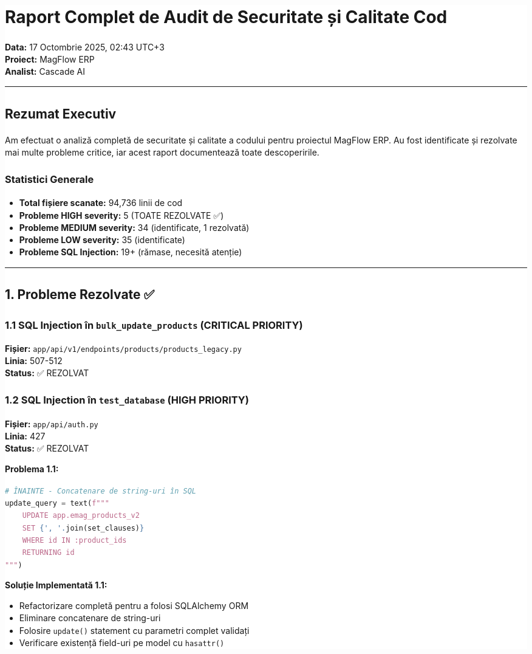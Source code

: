 # Raport Complet de Audit de Securitate și Calitate Cod
**Data:** 17 Octombrie 2025, 02:43 UTC+3  
**Proiect:** MagFlow ERP  
**Analist:** Cascade AI

---

## Rezumat Executiv

Am efectuat o analiză completă de securitate și calitate a codului pentru proiectul MagFlow ERP. Au fost identificate și rezolvate mai multe probleme critice, iar acest raport documentează toate descoperirile.

### Statistici Generale
- **Total fișiere scanate:** 94,736 linii de cod
- **Probleme HIGH severity:** 5 (TOATE REZOLVATE ✅)
- **Probleme MEDIUM severity:** 34 (identificate, 1 rezolvată)
- **Probleme LOW severity:** 35 (identificate)
- **Probleme SQL Injection:** 19+ (rămase, necesită atenție)

---

## 1. Probleme Rezolvate ✅

### 1.1 SQL Injection în `bulk_update_products` (CRITICAL PRIORITY)
**Fișier:** `app/api/v1/endpoints/products/products_legacy.py`  
**Linia:** 507-512  
**Status:** ✅ REZOLVAT

### 1.2 SQL Injection în `test_database` (HIGH PRIORITY)
**Fișier:** `app/api/auth.py`  
**Linia:** 427  
**Status:** ✅ REZOLVAT

**Problema 1.1:**
```python
# ÎNAINTE - Concatenare de string-uri în SQL
update_query = text(f"""
    UPDATE app.emag_products_v2
    SET {', '.join(set_clauses)}
    WHERE id IN :product_ids
    RETURNING id
""")
```

**Soluție Implementată 1.1:**
- Refactorizare completă pentru a folosi SQLAlchemy ORM
- Eliminare concatenare de string-uri
- Folosire `update()` statement cu parametri complet validați
- Verificare existență field-uri pe model cu `hasattr()`
